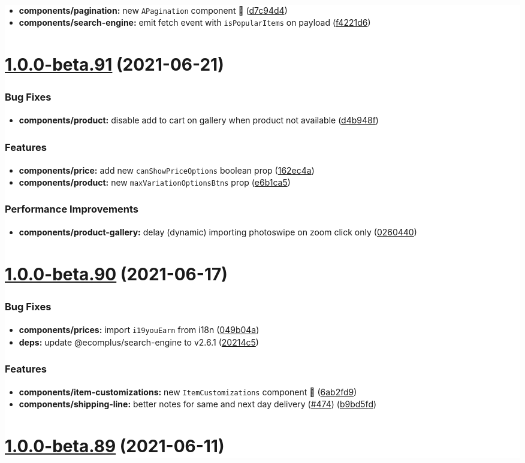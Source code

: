 - **components/pagination:** new `APagination` component :tada: ([d7c94d4](https://github.com/ecomplus/storefront/commit/d7c94d42834547940be5e836c3bd064a64e2b35a))
- **components/search-engine:** emit fetch event with `isPopularItems` on payload ([f4221d6](https://github.com/ecomplus/storefront/commit/f4221d6763586a31fa7867800dfccf2115b9f69c))

# [1.0.0-beta.91](https://github.com/ecomplus/storefront/compare/@ecomplus/storefront-components@1.0.0-beta.90...@ecomplus/storefront-components@1.0.0-beta.91) (2021-06-21)

### Bug Fixes

- **components/product:** disable add to cart on gallery when product not available ([d4b948f](https://github.com/ecomplus/storefront/commit/d4b948ff151edd15b94a450b09fe16a3eba14540))

### Features

- **components/price:** add new `canShowPriceOptions` boolean prop ([162ec4a](https://github.com/ecomplus/storefront/commit/162ec4adbf1e0ef0622e50771dc218e177b99f22))
- **components/product:** new `maxVariationOptionsBtns` prop ([e6b1ca5](https://github.com/ecomplus/storefront/commit/e6b1ca5f470661bd02573b9e97a448013044473f))

### Performance Improvements

- **components/product-gallery:** delay (dynamic) importing photoswipe on zoom click only ([0260440](https://github.com/ecomplus/storefront/commit/0260440aa4a89e630b281a75b79bc8ea152e71f2))

# [1.0.0-beta.90](https://github.com/ecomplus/storefront/compare/@ecomplus/storefront-components@1.0.0-beta.89...@ecomplus/storefront-components@1.0.0-beta.90) (2021-06-17)

### Bug Fixes

- **components/prices:** import `i19youEarn` from i18n ([049b04a](https://github.com/ecomplus/storefront/commit/049b04abecba4fbb19a99861f31dce18c97e6fb5))
- **deps:** update @ecomplus/search-engine to v2.6.1 ([20214c5](https://github.com/ecomplus/storefront/commit/20214c5cc27c75a2ba597da9557b6352b84a92a8))

### Features

- **components/item-customizations:** new `ItemCustomizations` component :tada: ([6ab2fd9](https://github.com/ecomplus/storefront/commit/6ab2fd9d7906ae94b63e0321f7c4c72e8ce4ff85))
- **components/shipping-line:** better notes for same and next day delivery ([#474](https://github.com/ecomplus/storefront/issues/474)) ([b9bd5fd](https://github.com/ecomplus/storefront/commit/b9bd5fd7129dc40d18326b3de92ca00e55831a12))

# [1.0.0-beta.89](https://github.com/ecomplus/storefront/compare/@ecomplus/storefront-components@1.0.0-beta.88...@ecomplus/storefront-components@1.0.0-beta.89) (2021-06-11)
